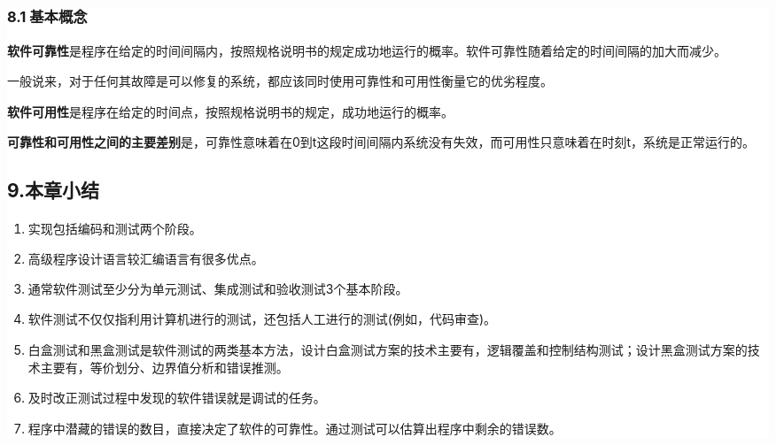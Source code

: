 ### 8.1 基本概念

  **软件可靠性**是程序在给定的时间间隔内，按照规格说明书的规定成功地运行的概率。软件可靠性随着给定的时间间隔的加大而减少。

  一般说来，对于任何其故障是可以修复的系统，都应该同时使用可靠性和可用性衡量它的优劣程度。

  **软件可用性**是程序在给定的时间点，按照规格说明书的规定，成功地运行的概率。

  **可靠性和可用性之间的主要差别**是，可靠性意味着在0到t这段时间间隔内系统没有失效，而可用性只意味着在时刻t，系统是正常运行的。

## 9.本章小结

1. 实现包括编码和测试两个阶段。

2. 高级程序设计语言较汇编语言有很多优点。

3. 通常软件测试至少分为单元测试、集成测试和验收测试3个基本阶段。

4. 软件测试不仅仅指利用计算机进行的测试，还包括人工进行的测试(例如，代码审查)。

5. 白盒测试和黑盒测试是软件测试的两类基本方法，设计白盒测试方案的技术主要有，逻辑覆盖和控制结构测试；设计黑盒测试方案的技术主要有，等价划分、边界值分析和错误推测。

6. 及时改正测试过程中发现的软件错误就是调试的任务。

7. 程序中潜藏的错误的数目，直接决定了软件的可靠性。通过测试可以估算出程序中剩余的错误数。